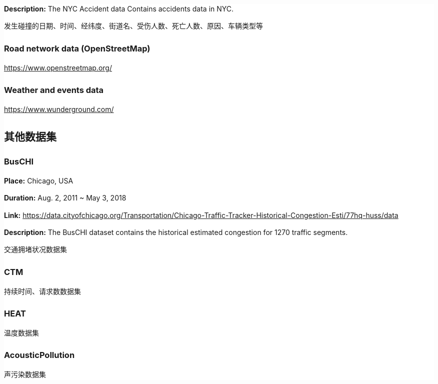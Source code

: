 **Description:** The NYC Accident data Contains accidents data in NYC.

发生碰撞的日期、时间、经纬度、街道名、受伤人数、死亡人数、原因、车辆类型等

### Road network data (OpenStreetMap)

https://www.openstreetmap.org/

### Weather and events data

https://www.wunderground.com/

## 其他数据集

### BusCHI

**Place:** Chicago, USA

**Duration:** Aug. 2, 2011 ~ May 3, 2018

**Link:** https://data.cityofchicago.org/Transportation/Chicago-Traffic-Tracker-Historical-Congestion-Esti/77hq-huss/data

**Description:** The BusCHI dataset contains the historical estimated congestion for 1270 traffic segments.

交通拥堵状况数据集

### CTM

持续时间、请求数数据集

### HEAT

温度数据集

### AcousticPollution

声污染数据集

